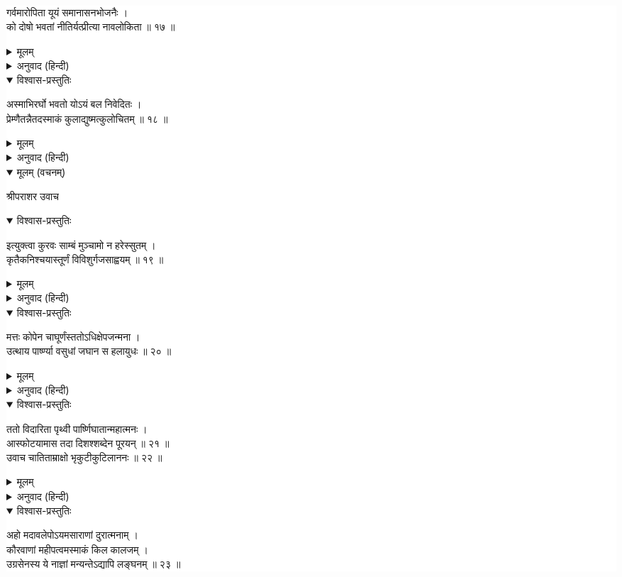 गर्वमारोपिता यूयं समानासनभोजनैः ।  
को दोषो भवतां नीतिर्यत्प्रीत्या नावलोकिता ॥ १७ ॥
</details>

<details><summary>मूलम्</summary></details>

<details><summary>अनुवाद (हिन्दी)</summary></details>

<details open><summary>विश्वास-प्रस्तुतिः</summary>

अस्माभिरर्घो भवतो योऽयं बल निवेदितः ।  
प्रेम्णैतन्नैतदस्माकं कुलाद्युष्मत्कुलोचितम् ॥ १८ ॥
</details>

<details><summary>मूलम्</summary></details>

<details><summary>अनुवाद (हिन्दी)</summary></details>

<details open><summary>मूलम् (वचनम्)</summary>

श्रीपराशर उवाच
</details>

<details open><summary>विश्वास-प्रस्तुतिः</summary>

इत्युक्त्वा कुरवः साम्बं मुञ्चामो न हरेस्सुतम् ।  
कृतैकनिश्चयास्तूर्णं विविशुर्गजसाह्वयम् ॥ १९ ॥
</details>

<details><summary>मूलम्</summary></details>

<details><summary>अनुवाद (हिन्दी)</summary></details>

<details open><summary>विश्वास-प्रस्तुतिः</summary>

मत्तः कोपेन चाघूर्णंस्ततोऽधिक्षेपजन्मना ।  
उत्थाय पार्ष्ण्या वसुधां जघान स हलायुधः ॥ २० ॥
</details>

<details><summary>मूलम्</summary></details>

<details><summary>अनुवाद (हिन्दी)</summary></details>

<details open><summary>विश्वास-प्रस्तुतिः</summary>

ततो विदारिता पृथ्वी पार्ष्णिघातान्महात्मनः ।  
आस्फोटयामास तदा दिशश्शब्देन पूरयन् ॥ २१ ॥  
उवाच चातिताम्राक्षो भृकुटीकुटिलाननः ॥ २२ ॥
</details>

<details><summary>मूलम्</summary></details>

<details><summary>अनुवाद (हिन्दी)</summary></details>

<details open><summary>विश्वास-प्रस्तुतिः</summary>

अहो मदावलेपोऽयमसाराणां दुरात्मनाम् ।  
कौरवाणां महीपत्वमस्माकं किल कालजम् ।  
उग्रसेनस्य ये नाज्ञां मन्यन्तेऽद्यापि लङ्घनम् ॥ २३ ॥
</details>
